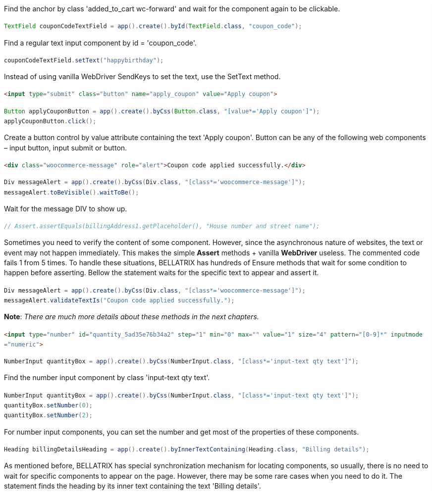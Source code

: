 Find the anchor by class 'added_to_cart wc-forward' and wait for the component again to be clickable.
```java
TextField couponCodeTextField = app().create().byId(TextField.class, "coupon_code");
```
Find a regular text input component by id = 'coupon_code'.
```java
couponCodeTextField.setText("happybirthday");
```
Instead of using vanilla WebDriver SendKeys to set the text, use the SetText method.
```html
<input type="submit" class="button" name="apply_coupon" value="Apply coupon">
```
```java
Button applyCouponButton = app().create().byCss(Button.class, "[value*='Apply coupon']");
applyCouponButton.click();
```
Create a button control by value attribute containing the text 'Apply coupon'. Button can be any of the following web components – input button, input submit or button.
```html
<div class="woocommerce-message" role="alert">Coupon code applied successfully.</div>
```
```java
Div messageAlert = app().create().byCss(Div.class, "[class*='woocommerce-message']");
messageAlert.toBeVisible().waitToBe();
```
Wait for the message DIV to show up.
```java
// Assert.assertEquals(billingAddress1.getPlaceholder(), "House number and street name");
```
Sometimes you need to verify the content of some component. However, since the asynchronous nature of websites, the text or event may not happen immediately. This makes the simple **Assert** methods + vanilla **WebDriver** useless.
The commented code fails 1 from 5 times.
To handle these situations, BELLATRIX has hundreds of Ensure methods that wait for some condition to happen before asserting.
Bellow the statement waits for the specific text to appear and assert it.
```java
Div messageAlert = app().create().byCss(Div.class, "[class*='woocommerce-message']");
messageAlert.validateTextIs("Coupon code applied successfully.");
```
**Note**: *There are much more details about these methods in the next chapters.*
```html
<input type="number" id="quantity_5ad35e76b34a2" step="1" min="0" max="" value="1" size="4" pattern="[0-9]*" inputmode="numeric">
```
```java
NumberInput quantityBox = app().create().byCss(NumberInput.class, "[class*='input-text qty text']");
```
Find the number input component by class 'input-text qty text'.
```java
NumberInput quantityBox = app().create().byCss(NumberInput.class, "[class*='input-text qty text']");
quantityBox.setNumber(0);
quantityBox.setNumber(2);
```
For number input components, you can set the number and get most of the properties of these components.
```java
Heading billingDetailsHeading = app().create().byInnerTextContaining(Heading.class, "Billing details");
```
As mentioned before, BELLATRIX has special synchronization mechanism for locating components, so usually, there is no need to wait for specific components to appear on the page. However, there may be some rare cases when you need to do it. The statement finds the heading by its inner text containing the text 'Billing details'.
```java
```